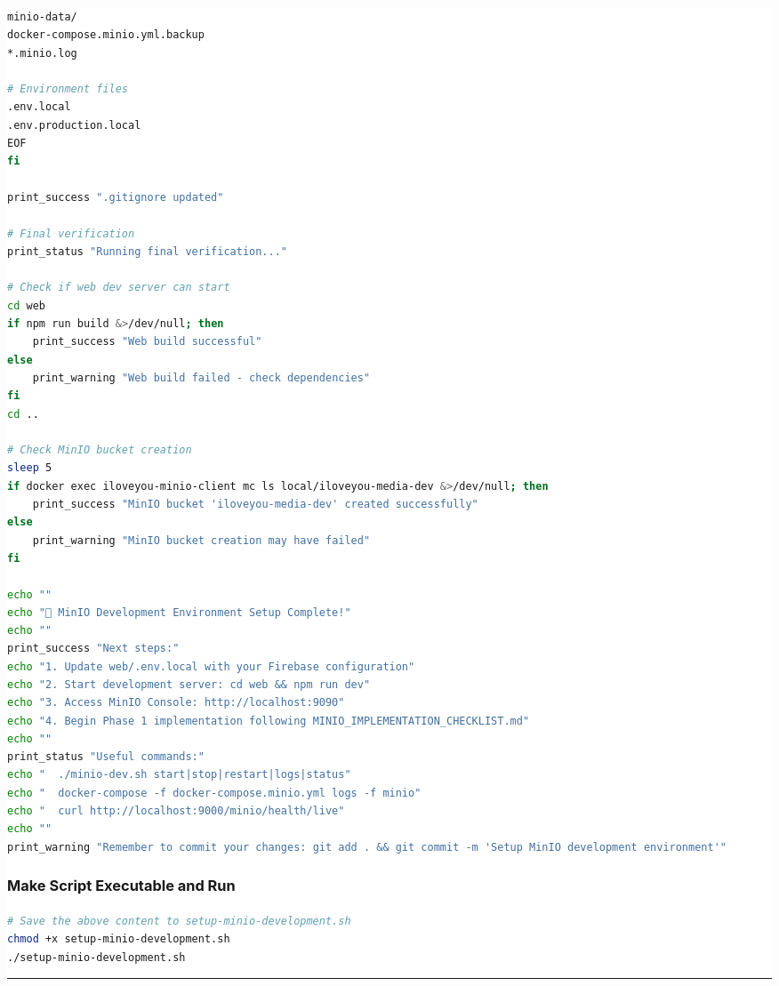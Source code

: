 ```bash
minio-data/
docker-compose.minio.yml.backup
*.minio.log

# Environment files
.env.local
.env.production.local
EOF
fi

print_success ".gitignore updated"

# Final verification
print_status "Running final verification..."

# Check if web dev server can start
cd web
if npm run build &>/dev/null; then
    print_success "Web build successful"
else
    print_warning "Web build failed - check dependencies"
fi
cd ..

# Check MinIO bucket creation
sleep 5
if docker exec iloveyou-minio-client mc ls local/iloveyou-media-dev &>/dev/null; then
    print_success "MinIO bucket 'iloveyou-media-dev' created successfully"
else
    print_warning "MinIO bucket creation may have failed"
fi

echo ""
echo "🎉 MinIO Development Environment Setup Complete!"
echo ""
print_success "Next steps:"
echo "1. Update web/.env.local with your Firebase configuration"
echo "2. Start development server: cd web && npm run dev"
echo "3. Access MinIO Console: http://localhost:9090"
echo "4. Begin Phase 1 implementation following MINIO_IMPLEMENTATION_CHECKLIST.md"
echo ""
print_status "Useful commands:"
echo "  ./minio-dev.sh start|stop|restart|logs|status"
echo "  docker-compose -f docker-compose.minio.yml logs -f minio"
echo "  curl http://localhost:9000/minio/health/live"
echo ""
print_warning "Remember to commit your changes: git add . && git commit -m 'Setup MinIO development environment'"
```

### Make Script Executable and Run
```bash
# Save the above content to setup-minio-development.sh
chmod +x setup-minio-development.sh
./setup-minio-development.sh
```

---